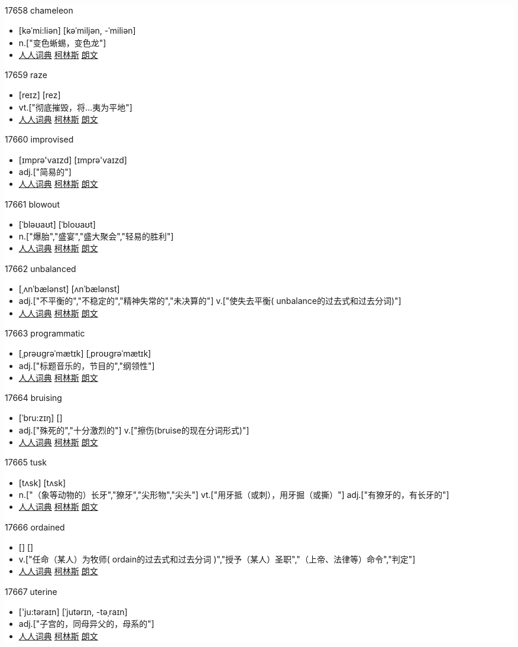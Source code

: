 17658 chameleon 
- [kəˈmi:liən]  [kəˈmiljən, -ˈmiliən] 
- n.["变色蜥蜴，变色龙"]   
- [人人词典](https://www.91dict.com/words?w=chameleon) [柯林斯](https://www.collinsdictionary.com/zh/dictionary/english/chameleon) [朗文](https://www.ldoceonline.com/dictionary/chameleon) 

17659 raze 
- [reɪz]  [rez] 
- vt.["彻底摧毁，将…夷为平地"]   
- [人人词典](https://www.91dict.com/words?w=raze) [柯林斯](https://www.collinsdictionary.com/zh/dictionary/english/raze) [朗文](https://www.ldoceonline.com/dictionary/raze) 

17660 improvised 
- [ɪmprə'vaɪzd]  [ɪmprə'vaɪzd] 
- adj.["简易的"]   
- [人人词典](https://www.91dict.com/words?w=improvised) [柯林斯](https://www.collinsdictionary.com/zh/dictionary/english/improvised) [朗文](https://www.ldoceonline.com/dictionary/improvised) 

17661 blowout 
- [ˈbləʊaʊt]  [ˈbloʊaʊt] 
- n.["爆胎","盛宴","盛大聚会","轻易的胜利"]   
- [人人词典](https://www.91dict.com/words?w=blowout) [柯林斯](https://www.collinsdictionary.com/zh/dictionary/english/blowout) [朗文](https://www.ldoceonline.com/dictionary/blowout) 

17662 unbalanced 
- [ˌʌnˈbælənst]  [ʌnˈbælənst] 
- adj.["不平衡的","不稳定的","精神失常的","未决算的"]  v.["使失去平衡( unbalance的过去式和过去分词)"]   
- [人人词典](https://www.91dict.com/words?w=unbalanced) [柯林斯](https://www.collinsdictionary.com/zh/dictionary/english/unbalanced) [朗文](https://www.ldoceonline.com/dictionary/unbalanced) 

17663 programmatic 
- [ˌprəʊgrəˈmætɪk]  [ˌproʊgrəˈmætɪk] 
- adj.["标题音乐的，节目的","纲领性"]   
- [人人词典](https://www.91dict.com/words?w=programmatic) [柯林斯](https://www.collinsdictionary.com/zh/dictionary/english/programmatic) [朗文](https://www.ldoceonline.com/dictionary/programmatic) 

17664 bruising 
- [ˈbru:zɪŋ]  [] 
- adj.["殊死的","十分激烈的"]  v.["擦伤(bruise的现在分词形式)"]   
- [人人词典](https://www.91dict.com/words?w=bruising) [柯林斯](https://www.collinsdictionary.com/zh/dictionary/english/bruising) [朗文](https://www.ldoceonline.com/dictionary/bruising) 

17665 tusk 
- [tʌsk]  [tʌsk] 
- n.["（象等动物的）长牙","獠牙","尖形物","尖头"]  vt.["用牙抵（或刺），用牙掘（或撕）"]  adj.["有獠牙的，有长牙的"]   
- [人人词典](https://www.91dict.com/words?w=tusk) [柯林斯](https://www.collinsdictionary.com/zh/dictionary/english/tusk) [朗文](https://www.ldoceonline.com/dictionary/tusk) 

17666 ordained 
- []  [] 
- v.["任命（某人）为牧师( ordain的过去式和过去分词 )","授予（某人）圣职","（上帝、法律等）命令","判定"]   
- [人人词典](https://www.91dict.com/words?w=ordained) [柯林斯](https://www.collinsdictionary.com/zh/dictionary/english/ordained) [朗文](https://www.ldoceonline.com/dictionary/ordained) 

17667 uterine 
- ['ju:təraɪn]  [ˈjutərɪn, -təˌraɪn] 
- adj.["子宫的，同母异父的，母系的"]   
- [人人词典](https://www.91dict.com/words?w=uterine) [柯林斯](https://www.collinsdictionary.com/zh/dictionary/english/uterine) [朗文](https://www.ldoceonline.com/dictionary/uterine) 
